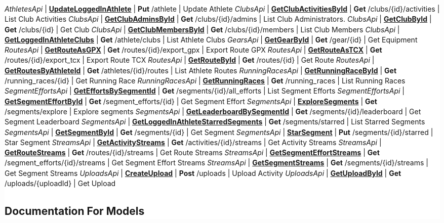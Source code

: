 *AthletesApi* | [**UpdateLoggedInAthlete**](docs/AthletesApi.md#updateloggedinathlete) | **Put** /athlete | Update Athlete
*ClubsApi* | [**GetClubActivitiesById**](docs/ClubsApi.md#getclubactivitiesbyid) | **Get** /clubs/{id}/activities | List Club Activities
*ClubsApi* | [**GetClubAdminsById**](docs/ClubsApi.md#getclubadminsbyid) | **Get** /clubs/{id}/admins | List Club Administrators.
*ClubsApi* | [**GetClubById**](docs/ClubsApi.md#getclubbyid) | **Get** /clubs/{id} | Get Club
*ClubsApi* | [**GetClubMembersById**](docs/ClubsApi.md#getclubmembersbyid) | **Get** /clubs/{id}/members | List Club Members
*ClubsApi* | [**GetLoggedInAthleteClubs**](docs/ClubsApi.md#getloggedinathleteclubs) | **Get** /athlete/clubs | List Athlete Clubs
*GearsApi* | [**GetGearById**](docs/GearsApi.md#getgearbyid) | **Get** /gear/{id} | Get Equipment
*RoutesApi* | [**GetRouteAsGPX**](docs/RoutesApi.md#getrouteasgpx) | **Get** /routes/{id}/export_gpx | Export Route GPX
*RoutesApi* | [**GetRouteAsTCX**](docs/RoutesApi.md#getrouteastcx) | **Get** /routes/{id}/export_tcx | Export Route TCX
*RoutesApi* | [**GetRouteById**](docs/RoutesApi.md#getroutebyid) | **Get** /routes/{id} | Get Route
*RoutesApi* | [**GetRoutesByAthleteId**](docs/RoutesApi.md#getroutesbyathleteid) | **Get** /athletes/{id}/routes | List Athlete Routes
*RunningRacesApi* | [**GetRunningRaceById**](docs/RunningRacesApi.md#getrunningracebyid) | **Get** /running_races/{id} | Get Running Race
*RunningRacesApi* | [**GetRunningRaces**](docs/RunningRacesApi.md#getrunningraces) | **Get** /running_races | List Running Races
*SegmentEffortsApi* | [**GetEffortsBySegmentId**](docs/SegmentEffortsApi.md#geteffortsbysegmentid) | **Get** /segments/{id}/all_efforts | List Segment Efforts
*SegmentEffortsApi* | [**GetSegmentEffortById**](docs/SegmentEffortsApi.md#getsegmenteffortbyid) | **Get** /segment_efforts/{id} | Get Segment Effort
*SegmentsApi* | [**ExploreSegments**](docs/SegmentsApi.md#exploresegments) | **Get** /segments/explore | Explore segments
*SegmentsApi* | [**GetLeaderboardBySegmentId**](docs/SegmentsApi.md#getleaderboardbysegmentid) | **Get** /segments/{id}/leaderboard | Get Segment Leaderboard
*SegmentsApi* | [**GetLoggedInAthleteStarredSegments**](docs/SegmentsApi.md#getloggedinathletestarredsegments) | **Get** /segments/starred | List Starred Segments
*SegmentsApi* | [**GetSegmentById**](docs/SegmentsApi.md#getsegmentbyid) | **Get** /segments/{id} | Get Segment
*SegmentsApi* | [**StarSegment**](docs/SegmentsApi.md#starsegment) | **Put** /segments/{id}/starred | Star Segment
*StreamsApi* | [**GetActivityStreams**](docs/StreamsApi.md#getactivitystreams) | **Get** /activities/{id}/streams | Get Activity Streams
*StreamsApi* | [**GetRouteStreams**](docs/StreamsApi.md#getroutestreams) | **Get** /routes/{id}/streams | Get Route Streams
*StreamsApi* | [**GetSegmentEffortStreams**](docs/StreamsApi.md#getsegmenteffortstreams) | **Get** /segment_efforts/{id}/streams | Get Segment Effort Streams
*StreamsApi* | [**GetSegmentStreams**](docs/StreamsApi.md#getsegmentstreams) | **Get** /segments/{id}/streams | Get Segment Streams
*UploadsApi* | [**CreateUpload**](docs/UploadsApi.md#createupload) | **Post** /uploads | Upload Activity
*UploadsApi* | [**GetUploadById**](docs/UploadsApi.md#getuploadbyid) | **Get** /uploads/{uploadId} | Get Upload


## Documentation For Models
